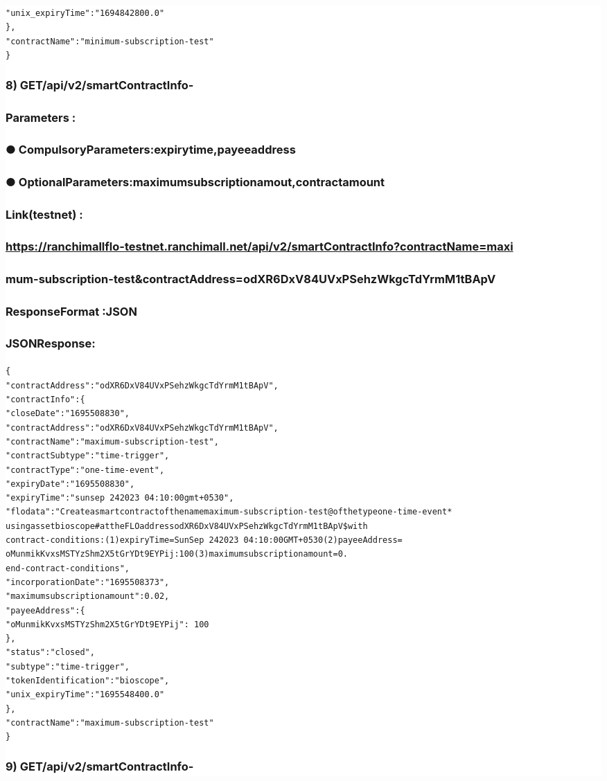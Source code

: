 ```
"unix_expiryTime":"1694842800.0"
},
"contractName":"minimum-subscription-test"
}
```
### 8) GET/api/v2/smartContractInfo-

### Parameters :

### ● CompulsoryParameters:expirytime,payeeaddress

### ● OptionalParameters:maximumsubscriptionamout,contractamount

### Link(testnet) :

### https://ranchimallflo-testnet.ranchimall.net/api/v2/smartContractInfo?contractName=maxi

### mum-subscription-test&contractAddress=odXR6DxV84UVxPSehzWkgcTdYrmM1tBApV

### ResponseFormat :JSON


### JSONResponse:

```
{
"contractAddress":"odXR6DxV84UVxPSehzWkgcTdYrmM1tBApV",
"contractInfo":{
"closeDate":"1695508830",
"contractAddress":"odXR6DxV84UVxPSehzWkgcTdYrmM1tBApV",
"contractName":"maximum-subscription-test",
"contractSubtype":"time-trigger",
"contractType":"one-time-event",
"expiryDate":"1695508830",
"expiryTime":"sunsep 242023 04:10:00gmt+0530",
"flodata":"Createasmartcontractofthenamemaximum-subscription-test@ofthetypeone-time-event*
usingassetbioscope#attheFLOaddressodXR6DxV84UVxPSehzWkgcTdYrmM1tBApV$with
contract-conditions:(1)expiryTime=SunSep 242023 04:10:00GMT+0530(2)payeeAddress=
oMunmikKvxsMSTYzShm2X5tGrYDt9EYPij:100(3)maximumsubscriptionamount=0.
end-contract-conditions",
"incorporationDate":"1695508373",
"maximumsubscriptionamount":0.02,
"payeeAddress":{
"oMunmikKvxsMSTYzShm2X5tGrYDt9EYPij": 100
},
"status":"closed",
"subtype":"time-trigger",
"tokenIdentification":"bioscope",
"unix_expiryTime":"1695548400.0"
},
"contractName":"maximum-subscription-test"
}
```
### 9) GET/api/v2/smartContractInfo-
